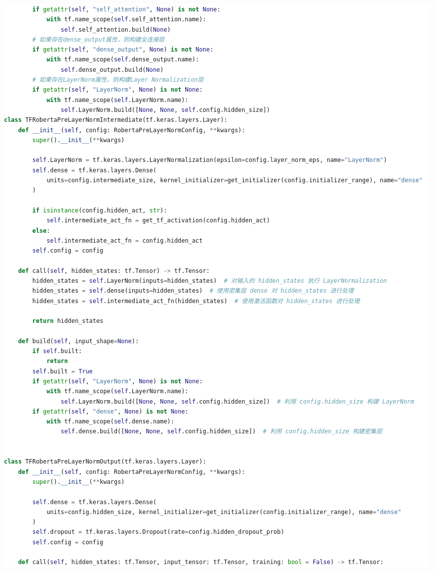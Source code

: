 ```py
        if getattr(self, "self_attention", None) is not None:
            with tf.name_scope(self.self_attention.name):
                self.self_attention.build(None)
        # 如果存在dense_output属性，则构建全连接层
        if getattr(self, "dense_output", None) is not None:
            with tf.name_scope(self.dense_output.name):
                self.dense_output.build(None)
        # 如果存在LayerNorm属性，则构建Layer Normalization层
        if getattr(self, "LayerNorm", None) is not None:
            with tf.name_scope(self.LayerNorm.name):
                self.LayerNorm.build([None, None, self.config.hidden_size])
class TFRobertaPreLayerNormIntermediate(tf.keras.layers.Layer):
    def __init__(self, config: RobertaPreLayerNormConfig, **kwargs):
        super().__init__(**kwargs)

        self.LayerNorm = tf.keras.layers.LayerNormalization(epsilon=config.layer_norm_eps, name="LayerNorm")
        self.dense = tf.keras.layers.Dense(
            units=config.intermediate_size, kernel_initializer=get_initializer(config.initializer_range), name="dense"
        )

        if isinstance(config.hidden_act, str):
            self.intermediate_act_fn = get_tf_activation(config.hidden_act)
        else:
            self.intermediate_act_fn = config.hidden_act
        self.config = config

    def call(self, hidden_states: tf.Tensor) -> tf.Tensor:
        hidden_states = self.LayerNorm(inputs=hidden_states)  # 对输入的 hidden_states 执行 LayerNormalization
        hidden_states = self.dense(inputs=hidden_states)  # 使用密集层 dense 对 hidden_states 进行处理
        hidden_states = self.intermediate_act_fn(hidden_states)  # 使用激活函数对 hidden_states 进行处理

        return hidden_states

    def build(self, input_shape=None):
        if self.built:
            return
        self.built = True
        if getattr(self, "LayerNorm", None) is not None:
            with tf.name_scope(self.LayerNorm.name):
                self.LayerNorm.build([None, None, self.config.hidden_size])  # 利用 config.hidden_size 构建 LayerNorm
        if getattr(self, "dense", None) is not None:
            with tf.name_scope(self.dense.name):
                self.dense.build([None, None, self.config.hidden_size])  # 利用 config.hidden_size 构建密集层


class TFRobertaPreLayerNormOutput(tf.keras.layers.Layer):
    def __init__(self, config: RobertaPreLayerNormConfig, **kwargs):
        super().__init__(**kwargs)

        self.dense = tf.keras.layers.Dense(
            units=config.hidden_size, kernel_initializer=get_initializer(config.initializer_range), name="dense"
        )
        self.dropout = tf.keras.layers.Dropout(rate=config.hidden_dropout_prob)
        self.config = config

    def call(self, hidden_states: tf.Tensor, input_tensor: tf.Tensor, training: bool = False) -> tf.Tensor:
```